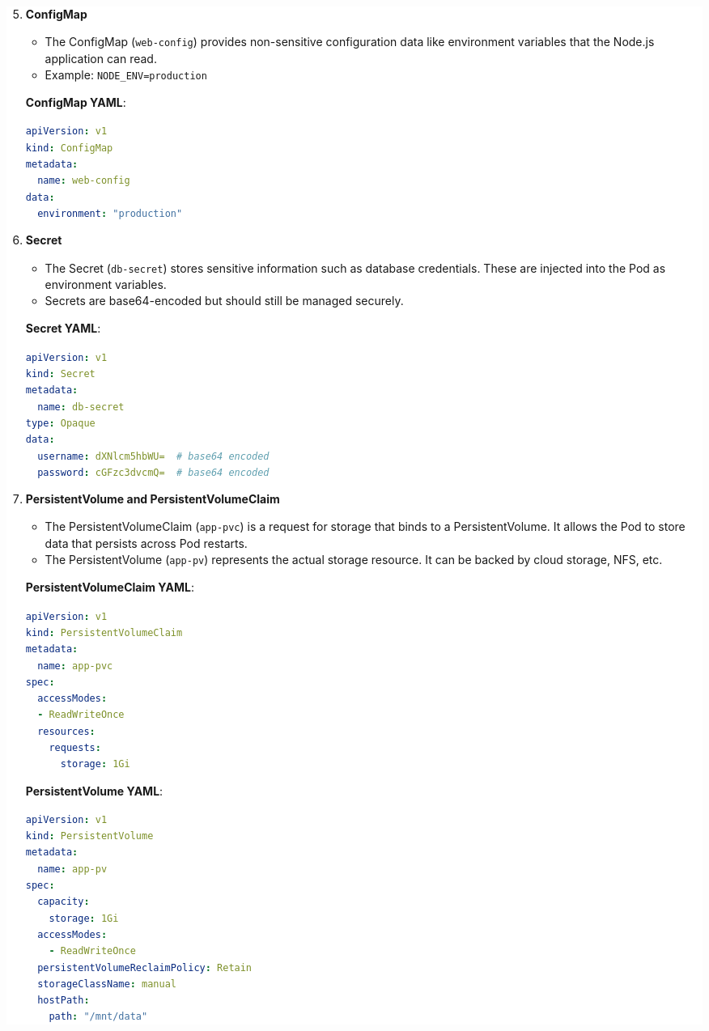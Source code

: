 5. **ConfigMap**
   - The ConfigMap (`web-config`) provides non-sensitive configuration data like environment variables that the Node.js application can read.
   - Example: `NODE_ENV=production`

   **ConfigMap YAML**:
   ```yaml
   apiVersion: v1
   kind: ConfigMap
   metadata:
     name: web-config
   data:
     environment: "production"
   ```

6. **Secret**
   - The Secret (`db-secret`) stores sensitive information such as database credentials. These are injected into the Pod as environment variables.
   - Secrets are base64-encoded but should still be managed securely.

   **Secret YAML**:
   ```yaml
   apiVersion: v1
   kind: Secret
   metadata:
     name: db-secret
   type: Opaque
   data:
     username: dXNlcm5hbWU=  # base64 encoded
     password: cGFzc3dvcmQ=  # base64 encoded
   ```

7. **PersistentVolume and PersistentVolumeClaim**
   - The PersistentVolumeClaim (`app-pvc`) is a request for storage that binds to a PersistentVolume. It allows the Pod to store data that persists across Pod restarts.
   - The PersistentVolume (`app-pv`) represents the actual storage resource. It can be backed by cloud storage, NFS, etc.

   **PersistentVolumeClaim YAML**:
   ```yaml
   apiVersion: v1
   kind: PersistentVolumeClaim
   metadata:
     name: app-pvc
   spec:
     accessModes:
     - ReadWriteOnce
     resources:
       requests:
         storage: 1Gi
   ```

   **PersistentVolume YAML**:
   ```yaml
   apiVersion: v1
   kind: PersistentVolume
   metadata:
     name: app-pv
   spec:
     capacity:
       storage: 1Gi
     accessModes:
       - ReadWriteOnce
     persistentVolumeReclaimPolicy: Retain
     storageClassName: manual
     hostPath:
       path: "/mnt/data"
   ```